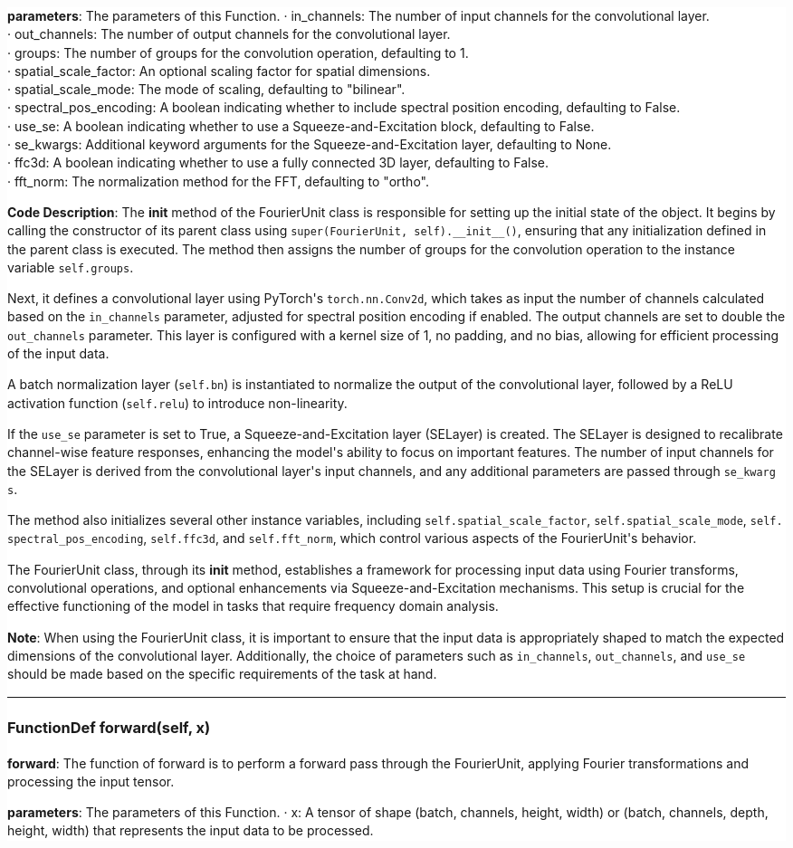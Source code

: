 **parameters**: The parameters of this Function.
· in_channels: The number of input channels for the convolutional layer.  
· out_channels: The number of output channels for the convolutional layer.  
· groups: The number of groups for the convolution operation, defaulting to 1.  
· spatial_scale_factor: An optional scaling factor for spatial dimensions.  
· spatial_scale_mode: The mode of scaling, defaulting to "bilinear".  
· spectral_pos_encoding: A boolean indicating whether to include spectral position encoding, defaulting to False.  
· use_se: A boolean indicating whether to use a Squeeze-and-Excitation block, defaulting to False.  
· se_kwargs: Additional keyword arguments for the Squeeze-and-Excitation layer, defaulting to None.  
· ffc3d: A boolean indicating whether to use a fully connected 3D layer, defaulting to False.  
· fft_norm: The normalization method for the FFT, defaulting to "ortho".  

**Code Description**: The __init__ method of the FourierUnit class is responsible for setting up the initial state of the object. It begins by calling the constructor of its parent class using `super(FourierUnit, self).__init__()`, ensuring that any initialization defined in the parent class is executed. The method then assigns the number of groups for the convolution operation to the instance variable `self.groups`.

Next, it defines a convolutional layer using PyTorch's `torch.nn.Conv2d`, which takes as input the number of channels calculated based on the `in_channels` parameter, adjusted for spectral position encoding if enabled. The output channels are set to double the `out_channels` parameter. This layer is configured with a kernel size of 1, no padding, and no bias, allowing for efficient processing of the input data.

A batch normalization layer (`self.bn`) is instantiated to normalize the output of the convolutional layer, followed by a ReLU activation function (`self.relu`) to introduce non-linearity.

If the `use_se` parameter is set to True, a Squeeze-and-Excitation layer (SELayer) is created. The SELayer is designed to recalibrate channel-wise feature responses, enhancing the model's ability to focus on important features. The number of input channels for the SELayer is derived from the convolutional layer's input channels, and any additional parameters are passed through `se_kwargs`.

The method also initializes several other instance variables, including `self.spatial_scale_factor`, `self.spatial_scale_mode`, `self.spectral_pos_encoding`, `self.ffc3d`, and `self.fft_norm`, which control various aspects of the FourierUnit's behavior.

The FourierUnit class, through its __init__ method, establishes a framework for processing input data using Fourier transforms, convolutional operations, and optional enhancements via Squeeze-and-Excitation mechanisms. This setup is crucial for the effective functioning of the model in tasks that require frequency domain analysis.

**Note**: When using the FourierUnit class, it is important to ensure that the input data is appropriately shaped to match the expected dimensions of the convolutional layer. Additionally, the choice of parameters such as `in_channels`, `out_channels`, and `use_se` should be made based on the specific requirements of the task at hand.
***
### FunctionDef forward(self, x)
**forward**: The function of forward is to perform a forward pass through the FourierUnit, applying Fourier transformations and processing the input tensor.

**parameters**: The parameters of this Function.
· x: A tensor of shape (batch, channels, height, width) or (batch, channels, depth, height, width) that represents the input data to be processed.

